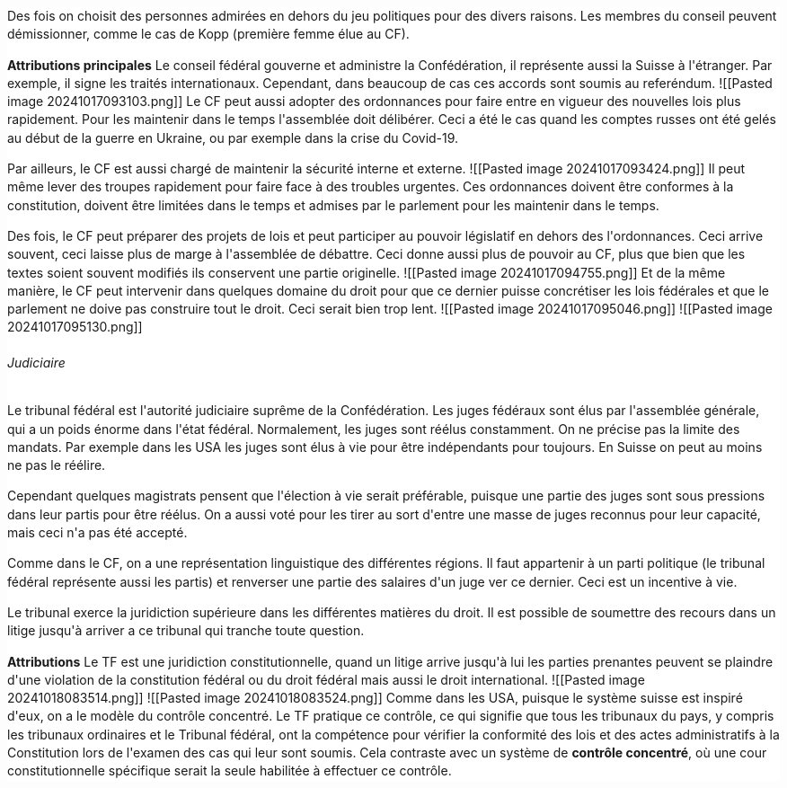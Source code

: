 Des fois on choisit des personnes admirées en dehors du jeu politiques pour des divers raisons. Les membres du conseil peuvent démissionner, comme le cas de Kopp (première femme élue au CF).

**Attributions principales**
Le conseil fédéral gouverne et administre la Confédération, il représente aussi la Suisse à l'étranger. Par exemple, il signe les traités internationaux. Cependant, dans beaucoup de cas ces accords sont soumis au referéndum.
![[Pasted image 20241017093103.png]]
Le CF peut aussi adopter des ordonnances pour faire entre en vigueur des nouvelles lois plus rapidement. Pour les maintenir dans le temps l'assemblée doit délibérer. Ceci a été le cas quand les comptes russes ont été gelés au début de la guerre en Ukraine, ou par exemple dans la crise du Covid-19.

Par ailleurs, le CF est aussi chargé de maintenir la sécurité interne et externe.
![[Pasted image 20241017093424.png]]
Il peut même lever des troupes rapidement pour faire face à des troubles urgentes. Ces ordonnances doivent être conformes à la constitution, doivent être limitées dans le temps et admises par le parlement pour les maintenir dans le temps.

Des fois, le CF peut préparer des projets de lois et peut participer au pouvoir législatif en dehors des l'ordonnances. Ceci arrive souvent, ceci laisse plus de marge à l'assemblée de débattre. Ceci donne aussi plus de pouvoir au CF, plus que bien que les textes soient souvent modifiés ils conservent une partie originelle.
![[Pasted image 20241017094755.png]]
Et de la même manière, le CF peut intervenir dans quelques domaine du droit pour que ce dernier puisse concrétiser les lois fédérales et que le parlement ne doive pas construire tout le droit. Ceci serait bien trop lent.
![[Pasted image 20241017095046.png]]
![[Pasted image 20241017095130.png]]
###### Judiciaire
Le tribunal fédéral est l'autorité judiciaire suprême de la Confédération. Les juges fédéraux sont élus par l'assemblée générale, qui a un poids énorme dans l'état fédéral. Normalement, les juges sont réélus constamment. On ne précise pas la limite des mandats. Par exemple dans les USA les juges sont élus à vie pour être indépendants pour toujours. En Suisse on peut au moins ne pas le réélire.

Cependant quelques magistrats pensent que l'élection à vie serait préférable, puisque une partie des juges sont sous pressions dans leur partis pour être réélus. On a aussi voté pour les tirer au sort d'entre une masse de juges reconnus pour leur capacité, mais ceci n'a pas été accepté.

Comme dans le CF, on a une représentation linguistique des différentes régions. Il faut appartenir à un parti politique (le tribunal fédéral représente aussi les partis) et renverser une partie des salaires d'un juge ver ce dernier. Ceci est un incentive à vie.

Le tribunal exerce la juridiction supérieure dans les différentes matières du droit. Il est possible de soumettre des recours dans un litige jusqu'à arriver a ce tribunal qui tranche toute question.

**Attributions**
Le TF est une juridiction constitutionnelle, quand un litige arrive jusqu'à lui les parties prenantes peuvent se plaindre d'une violation de la constitution fédéral ou du droit fédéral mais aussi le droit international.
![[Pasted image 20241018083514.png]]
![[Pasted image 20241018083524.png]]
Comme dans les USA, puisque le système suisse est inspiré d'eux, on a le modèle du contrôle concentré. Le TF pratique ce contrôle, ce qui signifie que tous les tribunaux du pays, y compris les tribunaux ordinaires et le Tribunal fédéral, ont la compétence pour vérifier la conformité des lois et des actes administratifs à la Constitution lors de l'examen des cas qui leur sont soumis. Cela contraste avec un système de **contrôle concentré**, où une cour constitutionnelle spécifique serait la seule habilitée à effectuer ce contrôle.
